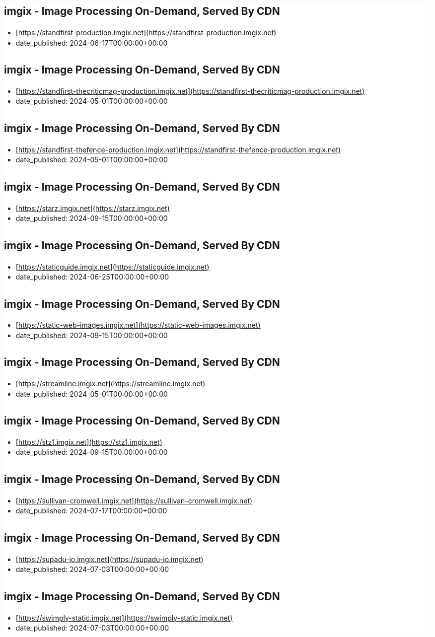  ## imgix - Image Processing On-Demand, Served By CDN
 - [https://standfirst-production.imgix.net](https://standfirst-production.imgix.net)
 - date_published: 2024-06-17T00:00:00+00:00

 ## imgix - Image Processing On-Demand, Served By CDN
 - [https://standfirst-thecriticmag-production.imgix.net](https://standfirst-thecriticmag-production.imgix.net)
 - date_published: 2024-05-01T00:00:00+00:00

 ## imgix - Image Processing On-Demand, Served By CDN
 - [https://standfirst-thefence-production.imgix.net](https://standfirst-thefence-production.imgix.net)
 - date_published: 2024-05-01T00:00:00+00:00

 ## imgix - Image Processing On-Demand, Served By CDN
 - [https://starz.imgix.net](https://starz.imgix.net)
 - date_published: 2024-09-15T00:00:00+00:00

 ## imgix - Image Processing On-Demand, Served By CDN
 - [https://staticguide.imgix.net](https://staticguide.imgix.net)
 - date_published: 2024-06-25T00:00:00+00:00

 ## imgix - Image Processing On-Demand, Served By CDN
 - [https://static-web-images.imgix.net](https://static-web-images.imgix.net)
 - date_published: 2024-09-15T00:00:00+00:00

 ## imgix - Image Processing On-Demand, Served By CDN
 - [https://streamline.imgix.net](https://streamline.imgix.net)
 - date_published: 2024-05-01T00:00:00+00:00

 ## imgix - Image Processing On-Demand, Served By CDN
 - [https://stz1.imgix.net](https://stz1.imgix.net)
 - date_published: 2024-09-15T00:00:00+00:00

 ## imgix - Image Processing On-Demand, Served By CDN
 - [https://sullivan-cromwell.imgix.net](https://sullivan-cromwell.imgix.net)
 - date_published: 2024-07-17T00:00:00+00:00

 ## imgix - Image Processing On-Demand, Served By CDN
 - [https://supadu-io.imgix.net](https://supadu-io.imgix.net)
 - date_published: 2024-07-03T00:00:00+00:00

 ## imgix - Image Processing On-Demand, Served By CDN
 - [https://swimply-static.imgix.net](https://swimply-static.imgix.net)
 - date_published: 2024-07-03T00:00:00+00:00
